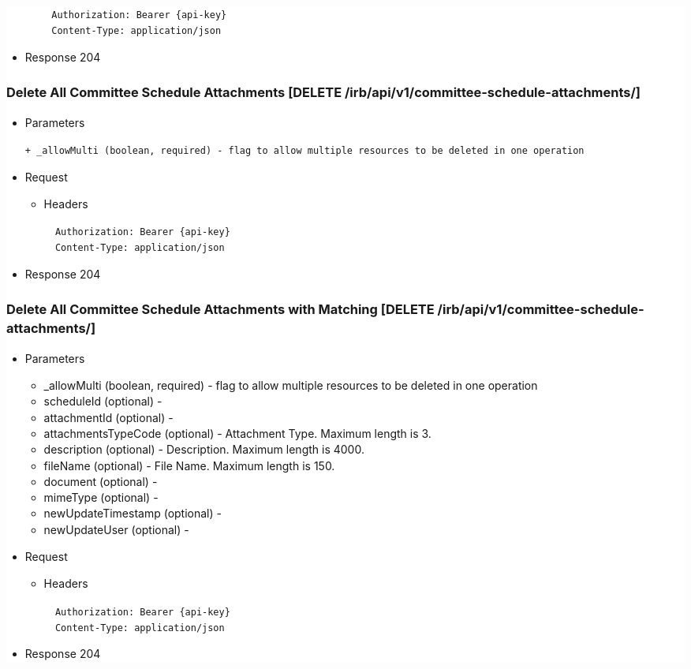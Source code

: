             Authorization: Bearer {api-key}
            Content-Type: application/json

+ Response 204

### Delete All Committee Schedule Attachments [DELETE /irb/api/v1/committee-schedule-attachments/]

+ Parameters

      + _allowMulti (boolean, required) - flag to allow multiple resources to be deleted in one operation

+ Request

    + Headers

            Authorization: Bearer {api-key}
            Content-Type: application/json

+ Response 204

### Delete All Committee Schedule Attachments with Matching [DELETE /irb/api/v1/committee-schedule-attachments/]

+ Parameters

    + _allowMulti (boolean, required) - flag to allow multiple resources to be deleted in one operation
    + scheduleId (optional) - 
    + attachmentId (optional) - 
    + attachmentsTypeCode (optional) - Attachment Type. Maximum length is 3.
    + description (optional) - Description. Maximum length is 4000.
    + fileName (optional) - File Name. Maximum length is 150.
    + document (optional) - 
    + mimeType (optional) - 
    + newUpdateTimestamp (optional) - 
    + newUpdateUser (optional) - 

      
+ Request

    + Headers

            Authorization: Bearer {api-key}
            Content-Type: application/json

+ Response 204

